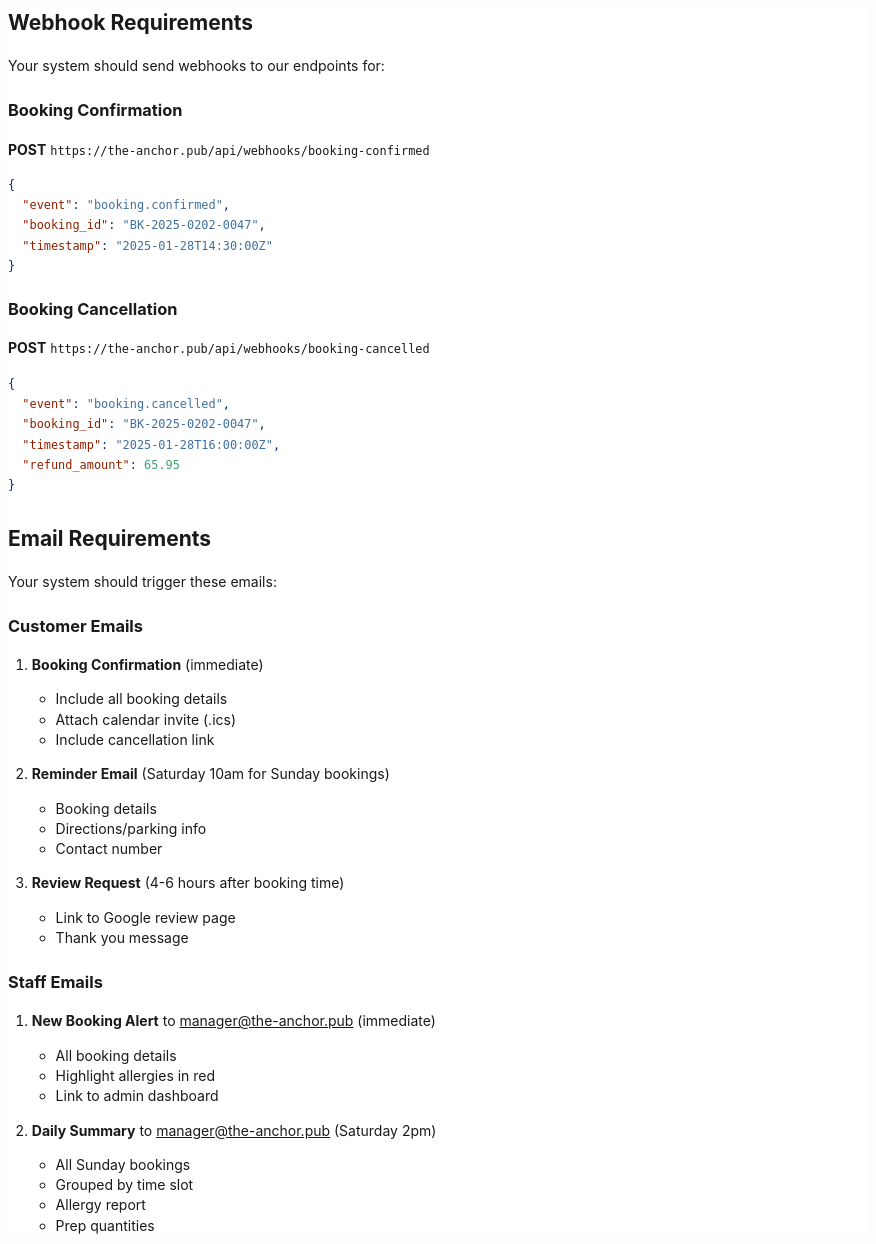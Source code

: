 ## Webhook Requirements

Your system should send webhooks to our endpoints for:

### Booking Confirmation
**POST** `https://the-anchor.pub/api/webhooks/booking-confirmed`
```json
{
  "event": "booking.confirmed",
  "booking_id": "BK-2025-0202-0047",
  "timestamp": "2025-01-28T14:30:00Z"
}
```

### Booking Cancellation
**POST** `https://the-anchor.pub/api/webhooks/booking-cancelled`
```json
{
  "event": "booking.cancelled",
  "booking_id": "BK-2025-0202-0047",
  "timestamp": "2025-01-28T16:00:00Z",
  "refund_amount": 65.95
}
```

## Email Requirements

Your system should trigger these emails:

### Customer Emails
1. **Booking Confirmation** (immediate)
   - Include all booking details
   - Attach calendar invite (.ics)
   - Include cancellation link
   
2. **Reminder Email** (Saturday 10am for Sunday bookings)
   - Booking details
   - Directions/parking info
   - Contact number

3. **Review Request** (4-6 hours after booking time)
   - Link to Google review page
   - Thank you message

### Staff Emails
1. **New Booking Alert** to manager@the-anchor.pub (immediate)
   - All booking details
   - Highlight allergies in red
   - Link to admin dashboard

2. **Daily Summary** to manager@the-anchor.pub (Saturday 2pm)
   - All Sunday bookings
   - Grouped by time slot
   - Allergy report
   - Prep quantities
